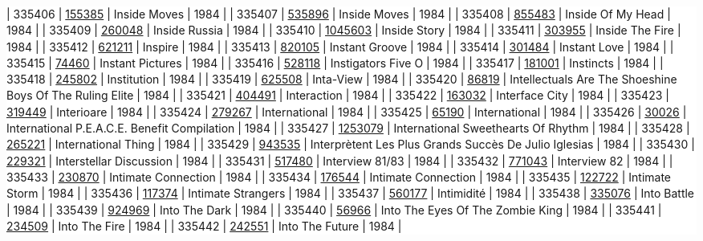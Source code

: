 | 335406 | [155385](https://www.discogs.com/master/155385) | Inside Moves | 1984 |
| 335407 | [535896](https://www.discogs.com/master/535896) | Inside Moves | 1984 |
| 335408 | [855483](https://www.discogs.com/master/855483) | Inside Of My Head | 1984 |
| 335409 | [260048](https://www.discogs.com/master/260048) | Inside Russia | 1984 |
| 335410 | [1045603](https://www.discogs.com/master/1045603) | Inside Story | 1984 |
| 335411 | [303955](https://www.discogs.com/master/303955) | Inside The Fire | 1984 |
| 335412 | [621211](https://www.discogs.com/master/621211) | Inspire | 1984 |
| 335413 | [820105](https://www.discogs.com/master/820105) | Instant Groove | 1984 |
| 335414 | [301484](https://www.discogs.com/master/301484) | Instant Love | 1984 |
| 335415 | [74460](https://www.discogs.com/master/74460) | Instant Pictures | 1984 |
| 335416 | [528118](https://www.discogs.com/master/528118) | Instigators Five O | 1984 |
| 335417 | [181001](https://www.discogs.com/master/181001) | Instincts | 1984 |
| 335418 | [245802](https://www.discogs.com/master/245802) | Institution | 1984 |
| 335419 | [625508](https://www.discogs.com/master/625508) | Inta-View | 1984 |
| 335420 | [86819](https://www.discogs.com/master/86819) | Intellectuals Are The Shoeshine Boys Of The Ruling Elite | 1984 |
| 335421 | [404491](https://www.discogs.com/master/404491) | Interaction | 1984 |
| 335422 | [163032](https://www.discogs.com/master/163032) | Interface City | 1984 |
| 335423 | [319449](https://www.discogs.com/master/319449) | Interioare | 1984 |
| 335424 | [279267](https://www.discogs.com/master/279267) | International | 1984 |
| 335425 | [65190](https://www.discogs.com/master/65190) | International | 1984 |
| 335426 | [30026](https://www.discogs.com/master/30026) | International P.E.A.C.E. Benefit Compilation | 1984 |
| 335427 | [1253079](https://www.discogs.com/master/1253079) | International Sweethearts Of Rhythm | 1984 |
| 335428 | [265221](https://www.discogs.com/master/265221) | International Thing | 1984 |
| 335429 | [943535](https://www.discogs.com/master/943535) | Interprètent Les Plus Grands Succès De Julio Iglesias | 1984 |
| 335430 | [229321](https://www.discogs.com/master/229321) | Interstellar Discussion | 1984 |
| 335431 | [517480](https://www.discogs.com/master/517480) | Interview 81/83 | 1984 |
| 335432 | [771043](https://www.discogs.com/master/771043) | Interview 82 | 1984 |
| 335433 | [230870](https://www.discogs.com/master/230870) | Intimate Connection | 1984 |
| 335434 | [176544](https://www.discogs.com/master/176544) | Intimate Connection | 1984 |
| 335435 | [122722](https://www.discogs.com/master/122722) | Intimate Storm | 1984 |
| 335436 | [117374](https://www.discogs.com/master/117374) | Intimate Strangers | 1984 |
| 335437 | [560177](https://www.discogs.com/master/560177) | Intimidité | 1984 |
| 335438 | [335076](https://www.discogs.com/master/335076) | Into Battle | 1984 |
| 335439 | [924969](https://www.discogs.com/master/924969) | Into The Dark | 1984 |
| 335440 | [56966](https://www.discogs.com/master/56966) | Into The Eyes Of The Zombie King | 1984 |
| 335441 | [234509](https://www.discogs.com/master/234509) | Into The Fire | 1984 |
| 335442 | [242551](https://www.discogs.com/master/242551) | Into The Future | 1984 |